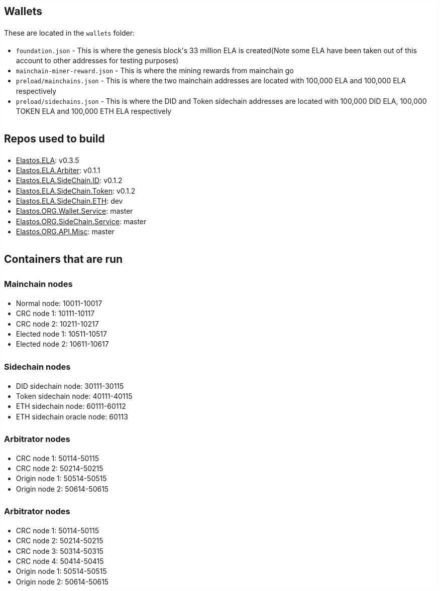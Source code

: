 ## Wallets

These are located in the `wallets` folder:

- `foundation.json` - This is where the genesis block's 33 million ELA is created(Note some ELA have been taken out of this account to other addresses for testing purposes)
- `mainchain-miner-reward.json` - This is where the mining rewards from mainchain go
- `preload/mainchains.json` - This is where the two mainchain addresses are located with 100,000 ELA and 100,000 ELA respectively
- `preload/sidechains.json` - This is where the DID and Token sidechain addresses are located with 100,000 DID ELA, 100,000 TOKEN ELA and 100,000 ETH ELA respectively

## Repos used to build 

- [Elastos.ELA](https://github.com/elastos/Elastos.ELA): v0.3.5
- [Elastos.ELA.Arbiter](https://github.com/elastos/Elastos.ELA.Arbiter): v0.1.1
- [Elastos.ELA.SideChain.ID](https://github.com/elastos/Elastos.ELA.Sidechain.ID): v0.1.2
- [Elastos.ELA.SideChain.Token](https://github.com/elastos/Elastos.ELA.SideChain.Token): v0.1.2
- [Elastos.ELA.SideChain.ETH](https://github.com/elastos/Elastos.ELA.SideChain.ETH): dev
- [Elastos.ORG.Wallet.Service](https://github.com/elastos/Elastos.ORG.Wallet.Service): master
- [Elastos.ORG.SideChain.Service](https://github.com/elastos/Elastos.ORG.SideChain.Service): master
- [Elastos.ORG.API.Misc](https://github.com/elastos/Elastos.ORG.API.Misc): master

## Containers that are run

### Mainchain nodes

- Normal node: 10011-10017
- CRC node 1: 10111-10117
- CRC node 2: 10211-10217
- Elected node 1: 10511-10517
- Elected node 2: 10611-10617

### Sidechain nodes

- DID sidechain node: 30111-30115
- Token sidechain node: 40111-40115
- ETH sidechain node: 60111-60112
- ETH sidechain oracle node: 60113

### Arbitrator nodes

- CRC node 1: 50114-50115
- CRC node 2: 50214-50215
- Origin node 1: 50514-50515
- Origin node 2: 50614-50615

### Arbitrator nodes

- CRC node 1: 50114-50115
- CRC node 2: 50214-50215
- CRC node 3: 50314-50315
- CRC node 4: 50414-50415
- Origin node 1: 50514-50515
- Origin node 2: 50614-50615

